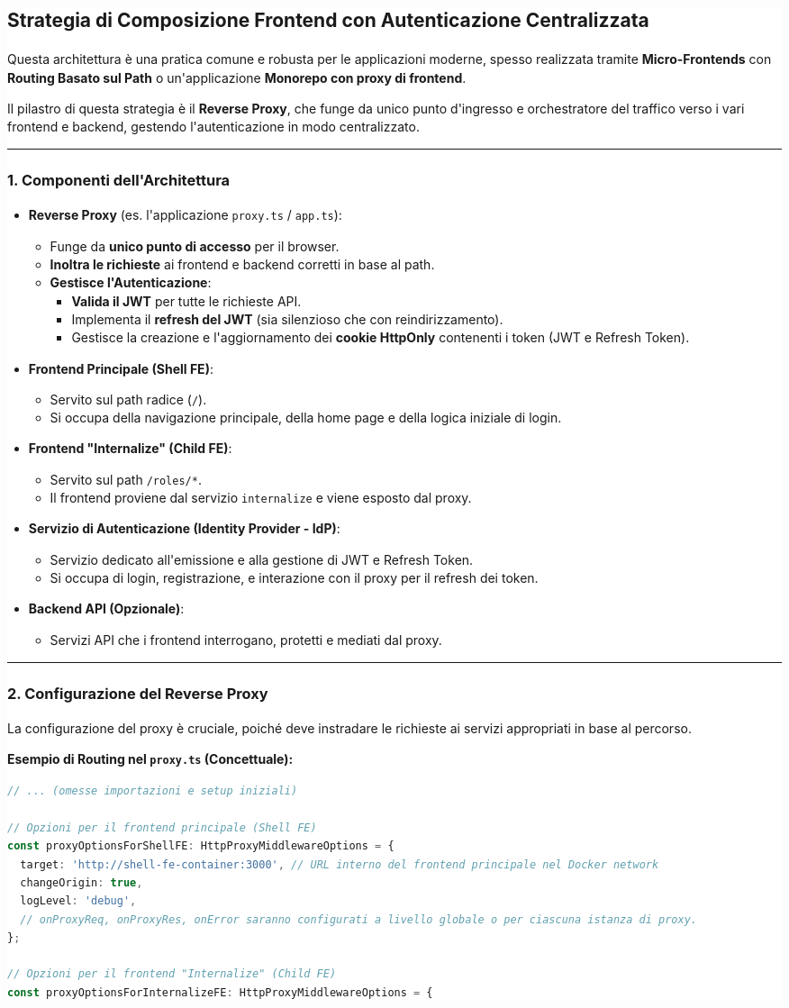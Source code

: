 ## Strategia di Composizione Frontend con Autenticazione Centralizzata

Questa architettura è una pratica comune e robusta per le applicazioni moderne, spesso realizzata tramite **Micro-Frontends** con **Routing Basato sul Path** o un'applicazione **Monorepo con proxy di frontend**.

Il pilastro di questa strategia è il **Reverse Proxy**, che funge da unico punto d'ingresso e orchestratore del traffico verso i vari frontend e backend, gestendo l'autenticazione in modo centralizzato.

-----

### 1\. Componenti dell'Architettura

  * **Reverse Proxy** (es. l'applicazione `proxy.ts` / `app.ts`):

      * Funge da **unico punto di accesso** per il browser.
      * **Inoltra le richieste** ai frontend e backend corretti in base al path.
      * **Gestisce l'Autenticazione**:
          * **Valida il JWT** per tutte le richieste API.
          * Implementa il **refresh del JWT** (sia silenzioso che con reindirizzamento).
          * Gestisce la creazione e l'aggiornamento dei **cookie HttpOnly** contenenti i token (JWT e Refresh Token).

  * **Frontend Principale (Shell FE)**:

      * Servito sul path radice (`/`).
      * Si occupa della navigazione principale, della home page e della logica iniziale di login.

  * **Frontend "Internalize" (Child FE)**:

      * Servito sul path `/roles/*`.
      * Il frontend proviene dal servizio `internalize` e viene esposto dal proxy.

  * **Servizio di Autenticazione (Identity Provider - IdP)**:

      * Servizio dedicato all'emissione e alla gestione di JWT e Refresh Token.
      * Si occupa di login, registrazione, e interazione con il proxy per il refresh dei token.

  * **Backend API (Opzionale)**:

      * Servizi API che i frontend interrogano, protetti e mediati dal proxy.

-----

### 2\. Configurazione del Reverse Proxy

La configurazione del proxy è cruciale, poiché deve instradare le richieste ai servizi appropriati in base al percorso.

**Esempio di Routing nel `proxy.ts` (Concettuale):**

```typescript
// ... (omesse importazioni e setup iniziali)

// Opzioni per il frontend principale (Shell FE)
const proxyOptionsForShellFE: HttpProxyMiddlewareOptions = {
  target: 'http://shell-fe-container:3000', // URL interno del frontend principale nel Docker network
  changeOrigin: true,
  logLevel: 'debug',
  // onProxyReq, onProxyRes, onError saranno configurati a livello globale o per ciascuna istanza di proxy.
};

// Opzioni per il frontend "Internalize" (Child FE)
const proxyOptionsForInternalizeFE: HttpProxyMiddlewareOptions = {
```